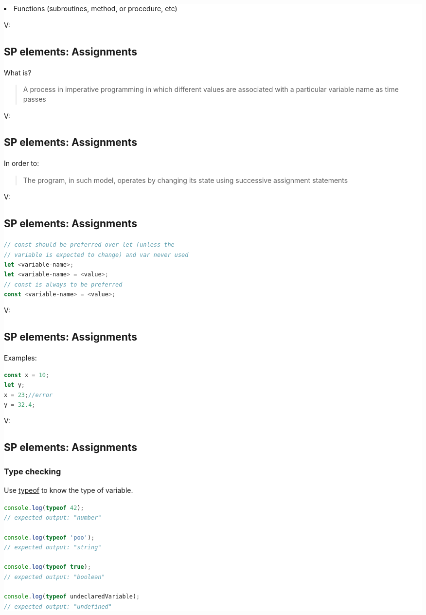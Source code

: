 <li class="fragment"> Functions (subroutines, method, or procedure, etc)

V:

## SP elements: Assignments

What is?

> A process in imperative programming in which different values are associated with a particular variable name as time passes

V:

## SP elements: Assignments

In order to:

> The program, in such model, operates by changing its state using successive assignment statements

V:

## SP elements: Assignments

```js
// const should be preferred over let (unless the
// variable is expected to change) and var never used
let <variable-name>;
let <variable-name> = <value>;
// const is always to be preferred
const <variable-name> = <value>;
```

V:

## SP elements: Assignments

Examples:

```js
const x = 10; 
let y;
x = 23;//error
y = 32.4;
```

V:

## SP elements: Assignments

### Type checking

Use [typeof](https://developer.mozilla.org/en-US/docs/Web/JavaScript/Reference/Operators/typeof) to know the type of variable.

```js
console.log(typeof 42);
// expected output: "number"

console.log(typeof 'poo');
// expected output: "string"

console.log(typeof true);
// expected output: "boolean"

console.log(typeof undeclaredVariable);
// expected output: "undefined"
```
